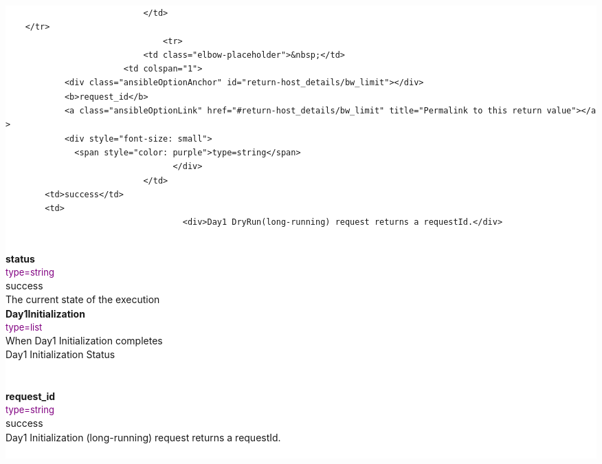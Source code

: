                                 </td>
        </tr>
                                    <tr>
                                <td class="elbow-placeholder">&nbsp;</td>
                            <td colspan="1">
                <div class="ansibleOptionAnchor" id="return-host_details/bw_limit"></div>
                <b>request_id</b>
                <a class="ansibleOptionLink" href="#return-host_details/bw_limit" title="Permalink to this return value"></a>
                <div style="font-size: small">
                  <span style="color: purple">type=string</span>
                                      </div>
                                </td>
            <td>success</td>
            <td>
                                        <div>Day1 DryRun(long-running) request returns a requestId.</div>
<tr>
                                <td class="elbow-placeholder">&nbsp;</td>
                            <td colspan="1">
                <div class="ansibleOptionAnchor" id="return-host_details/bw_limit"></div>
                <b>status</b>
                <a class="ansibleOptionLink" href="#return-host_details/bw_limit" title="Permalink to this return value"></a>
                <div style="font-size: small">
                  <span style="color: purple">type=string</span>
                                      </div>
                                </td>
            <td>success</td>
            <td>
                                        <div>The current state of the execution</div>
                            <tr>
                            <td colspan="2">
                <div class="ansibleOptionAnchor" id="return-host_details"></div>
                <b>Day1Initialization</b>
                <a class="ansibleOptionLink" href="#return-host_details" title="Permalink to this return value"></a>
                <div style="font-size: small">
                  <span style="color: purple">type=list</span>
                                      </div>
                                </td>
            <td>When Day1 Initialization completes</td>
            <td>
                                        <div>Day1 Initialization Status</div>
                                    <br/>
                                </td>
        </tr>
                                    <tr>
                                <td class="elbow-placeholder">&nbsp;</td>
                            <td colspan="1">
                <div class="ansibleOptionAnchor" id="return-host_details/bw_limit"></div>
                <b>request_id</b>
                <a class="ansibleOptionLink" href="#return-host_details/bw_limit" title="Permalink to this return value"></a>
                <div style="font-size: small">
                  <span style="color: purple">type=string</span>
                                      </div>
                                </td>
            <td>success</td>
            <td>
                                        <div>Day1 Initialization (long-running) request returns a requestId.</div>
<tr>
                                <td class="elbow-placeholder">&nbsp;</td>
                            <td colspan="1">
                <div class="ansibleOptionAnchor" id="return-host_details/bw_limit"></div>